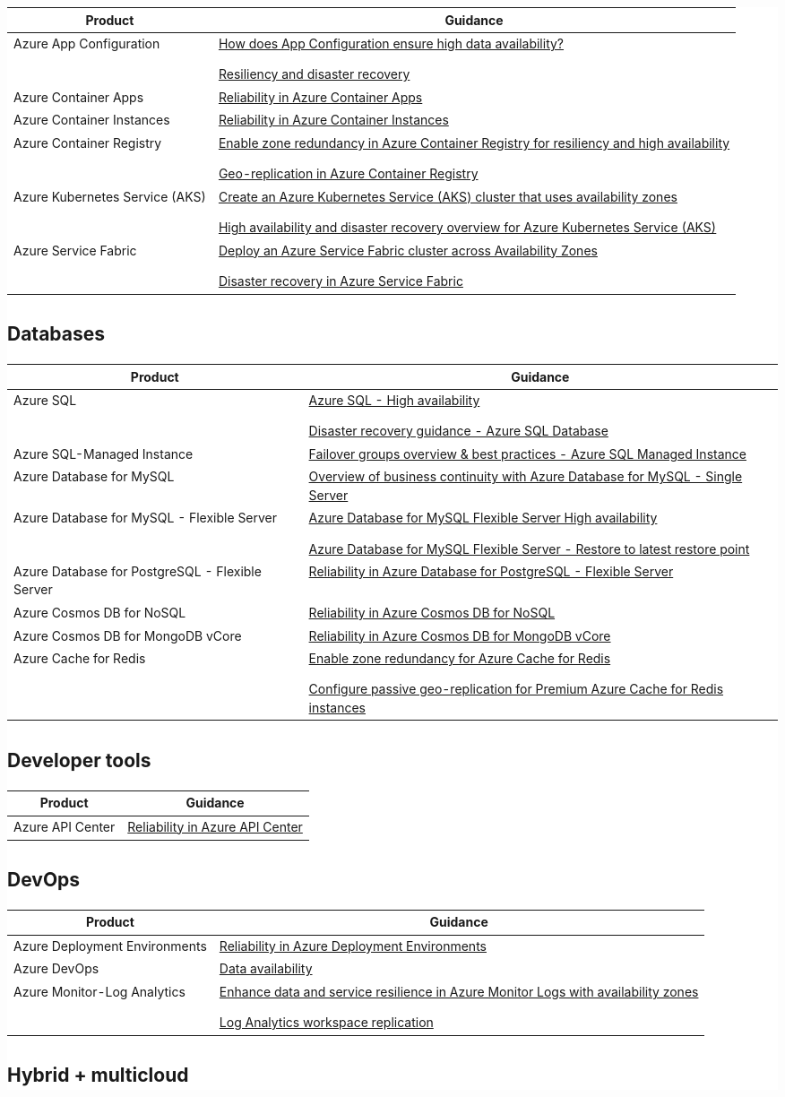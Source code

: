| Product| Guidance |
|----------|---------|
|Azure App Configuration|[How does App Configuration ensure high data availability?](../azure-app-configuration/faq.yml?toc=/azure/reliability/toc.json&bc=/azure/reliability/breadcrumb/toc.json#how-does-app-configuration-ensure-high-data-availability) </p> [Resiliency and disaster recovery](../azure-app-configuration/concept-disaster-recovery.md?toc=/azure/reliability/toc.json&bc=/azure/reliability/breadcrumb/toc.json&tabs=core2x)|
|Azure Container Apps| [Reliability in Azure Container Apps](reliability-azure-container-apps.md)|
|Azure Container Instances| [Reliability in Azure Container Instances](reliability-containers.md)|
|Azure Container Registry|[Enable zone redundancy in Azure Container Registry for resiliency and high availability](/azure/container-registry/zone-redundancy?toc=/azure/reliability/toc.json&bc=/azure/reliability/breadcrumb/toc.json) </p> [Geo-replication in Azure Container Registry](/azure/container-registry/container-registry-geo-replication) |
|Azure Kubernetes Service (AKS)| [Create an Azure Kubernetes Service (AKS) cluster that uses availability zones](/azure/aks/availability-zones?toc=/azure/reliability/toc.json&bc=/azure/reliability/breadcrumb/toc.json) </p> [High availability and disaster recovery overview for Azure Kubernetes Service (AKS)](/azure/aks/ha-dr-overview?toc=/azure/reliability/toc.json&bc=/azure/reliability/breadcrumb/toc.json)|
|Azure Service Fabric| [Deploy an Azure Service Fabric cluster across Availability Zones](/azure/service-fabric/service-fabric-cross-availability-zones?toc=/azure/reliability/toc.json&bc=/azure/reliability/breadcrumb/toc.json) </p> [Disaster recovery in Azure Service Fabric](/azure/service-fabric/service-fabric-disaster-recovery?toc=/azure/reliability/toc.json&bc=/azure/reliability/breadcrumb/toc.json) |

## Databases

 
| Product| Guidance |
|----------|---------|
|Azure SQL|[Azure SQL - High availability](/azure/azure-sql/database/high-availability-sla?toc=/azure/reliability/toc.json&bc=/azure/reliability/breadcrumb/toc.json) </p> [Disaster recovery guidance - Azure SQL Database](/azure/azure-sql/database/disaster-recovery-guidance) |
|Azure SQL-Managed Instance| [Failover groups overview & best practices - Azure SQL Managed Instance](/azure/azure-sql/managed-instance/failover-group-sql-mi?view=azuresql&preserve-view=true) |
|Azure Database for MySQL| [Overview of business continuity with Azure Database for MySQL - Single Server](/azure/mysql/single-server/concepts-business-continuity?#recover-from-an-azure-regional-data-center-outage) |
|Azure Database for MySQL - Flexible Server|[Azure Database for MySQL Flexible Server High availability](/azure/mysql/flexible-server/concepts-high-availability?toc=/azure/reliability/toc.json&bc=/azure/reliability/breadcrumb/toc.json) </p>[Azure Database for MySQL Flexible Server - Restore to latest restore point](/azure/mysql/flexible-server/how-to-restore-server-portal?#geo-restore-to-latest-restore-point) |
|Azure Database for PostgreSQL - Flexible Server| [Reliability in Azure Database for PostgreSQL - Flexible Server](reliability-postgresql-flexible-server.md)|
|Azure Cosmos DB for NoSQL| [Reliability in Azure Cosmos DB for NoSQL](reliability-cosmos-db-nosql.md) |
|Azure Cosmos DB for MongoDB vCore| [Reliability in Azure Cosmos DB for MongoDB vCore](reliability-cosmos-mongodb.md)|
|Azure Cache for Redis|[Enable zone redundancy for Azure Cache for Redis](../azure-cache-for-redis/cache-how-to-zone-redundancy.md?toc=/azure/reliability/toc.json&bc=/azure/reliability/breadcrumb/toc.json) </p> [Configure passive geo-replication for Premium Azure Cache for Redis instances](../azure-cache-for-redis/cache-how-to-geo-replication.md?toc=/azure/reliability/toc.json&bc=/azure/reliability/breadcrumb/toc.json) |

## Developer tools

| Product| Guidance |
|----------|---------|
|Azure API Center| [Reliability in Azure API Center](reliability-api-center.md) |


## DevOps

| Product| Guidance |
|----------|---------|
|Azure Deployment Environments| [Reliability in Azure Deployment Environments](reliability-deployment-environments.md)|
|Azure DevOps| [Data availability](/azure/devops/organizations/security/data-protection?view=azure-devops&branch=main&preserve-view=true#data-availability?toc=/azure/reliability/toc.json&bc=/azure/reliability/breadcrumb/toc.json)|
|Azure Monitor-Log Analytics |[Enhance data and service resilience in Azure Monitor Logs with availability zones](/azure/azure-monitor/logs/availability-zones) </p> [Log Analytics workspace replication](/azure/azure-monitor/logs/workspace-replication) | 

## Hybrid + multicloud

